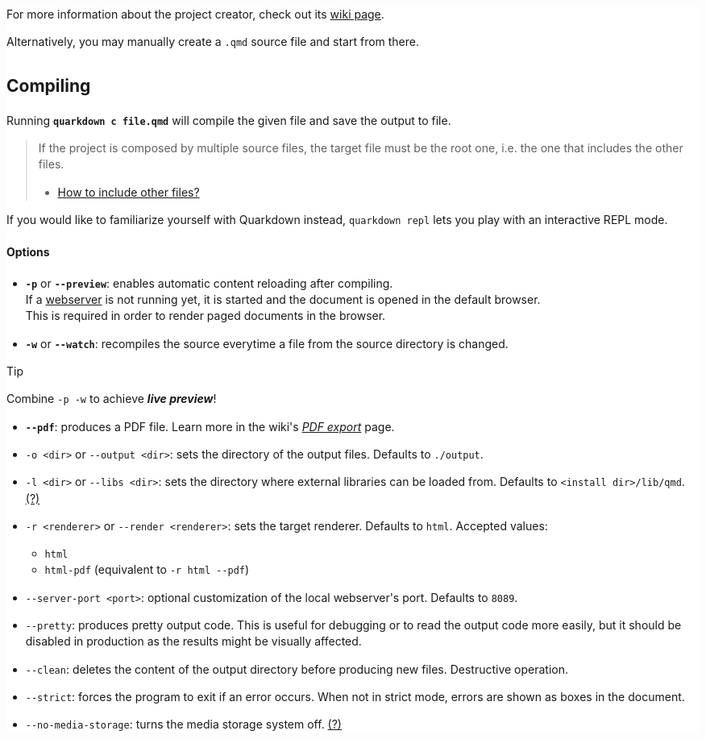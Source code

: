 For more information about the project creator, check out its [wiki page](https://github.com/iamgio/quarkdown/wiki/cli%3A-project-creator).

Alternatively, you may manually create a `.qmd` source file and start from there.

## Compiling

Running **`quarkdown c file.qmd`** will compile the given file and save the output to file.

> If the project is composed by multiple source files, the target file must be the root one, i.e. the one that includes the other files.
>
> - [How to include other files?](https://github.com/iamgio/quarkdown/wiki/including-other-quarkdown-files)

If you would like to familiarize yourself with Quarkdown instead, `quarkdown repl` lets you play with an interactive REPL mode.

#### Options

- **`-p`** or **`--preview`**: enables automatic content reloading after compiling.  
  If a [webserver](https://github.com/iamgio/quarkdown/wiki/cli%3A-webserver) is not running yet, it is started and the document is opened in the default browser.  
  This is required in order to render paged documents in the browser.

- **`-w`** or **`--watch`**: recompiles the source everytime a file from the source directory is changed.  
  
> [!TIP]
> Combine `-p -w` to achieve ***live preview***!

- **`--pdf`**: produces a PDF file. Learn more in the wiki's [*PDF export*](https://github.com/iamgio/quarkdown/wiki/pdf-export) page.

- `-o <dir>` or `--output <dir>`: sets the directory of the output files. Defaults to `./output`.

- `-l <dir>` or `--libs <dir>`: sets the directory where external libraries can be loaded from. Defaults to `<install dir>/lib/qmd`. [(?)](https://github.com/iamgio/quarkdown/wiki/importing-external-libraries)

- `-r <renderer>` or `--render <renderer>`: sets the target renderer. Defaults to `html`. Accepted values:
  - `html`
  - `html-pdf` (equivalent to `-r html --pdf`)

- `--server-port <port>`: optional customization of the local webserver's port. Defaults to `8089`.

- `--pretty`: produces pretty output code. This is useful for debugging or to read the output code more easily,
  but it should be disabled in production as the results might be visually affected.

- `--clean`: deletes the content of the output directory before producing new files. Destructive operation.

- `--strict`: forces the program to exit if an error occurs. When not in strict mode, errors are shown as boxes in the document.

- `--no-media-storage`: turns the media storage system off. [(?)](https://github.com/iamgio/quarkdown/wiki/media-storage)
